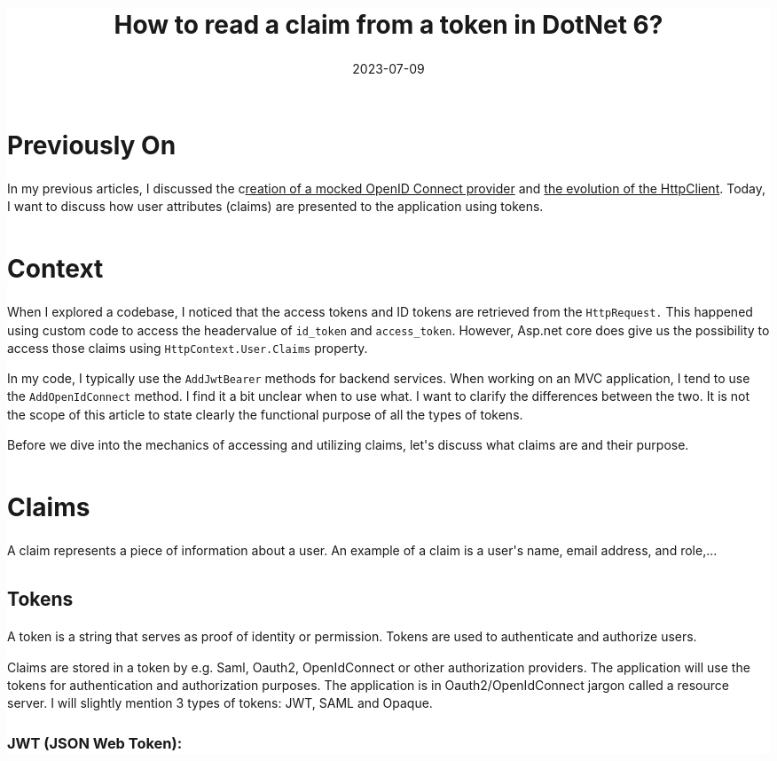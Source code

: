 ﻿---
date: 2023-07-09
title: "How to read a claim from a token in DotNet 6?"
datePublished: Sun Jul 09 2023 18:18:54 GMT+0000 (Coordinated Universal Time)
cuid: cljvrdcle000209lm8qqy4n0v
slug: how-to-read-a-claim-from-a-token-in-dotnet-6
cover: /assets/images/blog/2023-07-09-how-to-read-a-claim-from-a-token-in-dotnet-6/2023-07-09-how-to-read-a-claim-from-a-token-in-dotnet-6.cover.jpeg
tags: dotnetcore, openid-connect, tokens, access-token, claim

---

# Previously On

In my previous articles, I discussed the c[reation of a mocked OpenID Connect provider](https://xpirit.com/mock-your-openid-connect-provider/) and [the evolution of the HttpClient](https://dotnet.kriebbels.me/understanding-the-httpclient-an-overview-with-code). Today, I want to discuss how user attributes (claims) are presented to the application using tokens.

# Context

When I explored a codebase, I noticed that the access tokens and ID tokens are retrieved from the `HttpRequest.` This happened using custom code to access the headervalue of `id_token` and `access_token`. However, Asp.net core does give us the possibility to access those claims using `HttpContext.User.Claims` property.

In my code, I typically use the `AddJwtBearer` methods for backend services. When working on an MVC application, I tend to use the `AddOpenIdConnect` method. I find it a bit unclear when to use what. I want to clarify the differences between the two. It is not the scope of this article to state clearly the functional purpose of all the types of tokens.

Before we dive into the mechanics of accessing and utilizing claims, let's discuss what claims are and their purpose.

# Claims

A claim represents a piece of information about a user. An example of a claim is a user's name, email address, and role,...

## Tokens

A token is a string that serves as proof of identity or permission. Tokens are used to authenticate and authorize users.

Claims are stored in a token by e.g. Saml, Oauth2, OpenIdConnect or other authorization providers. The application will use the tokens for authentication and authorization purposes. The application is in Oauth2/OpenIdConnect jargon called a resource server. I will slightly mention 3 types of tokens: JWT, SAML and Opaque.

### JWT (JSON Web Token):
